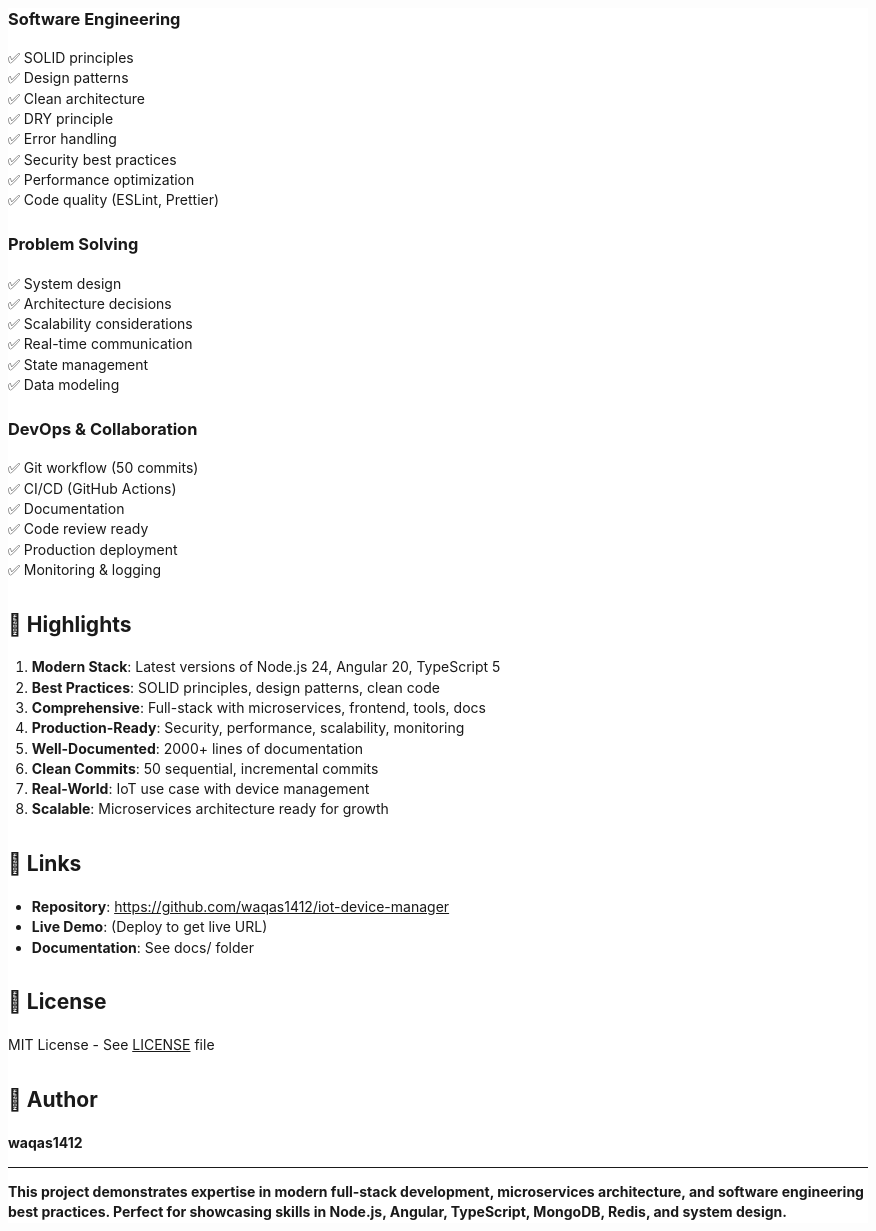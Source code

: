 ### Software Engineering
✅ SOLID principles  
✅ Design patterns  
✅ Clean architecture  
✅ DRY principle  
✅ Error handling  
✅ Security best practices  
✅ Performance optimization  
✅ Code quality (ESLint, Prettier)  

### Problem Solving
✅ System design  
✅ Architecture decisions  
✅ Scalability considerations  
✅ Real-time communication  
✅ State management  
✅ Data modeling  

### DevOps & Collaboration
✅ Git workflow (50 commits)  
✅ CI/CD (GitHub Actions)  
✅ Documentation  
✅ Code review ready  
✅ Production deployment  
✅ Monitoring & logging  

## 🌟 Highlights

1. **Modern Stack**: Latest versions of Node.js 24, Angular 20, TypeScript 5
2. **Best Practices**: SOLID principles, design patterns, clean code
3. **Comprehensive**: Full-stack with microservices, frontend, tools, docs
4. **Production-Ready**: Security, performance, scalability, monitoring
5. **Well-Documented**: 2000+ lines of documentation
6. **Clean Commits**: 50 sequential, incremental commits
7. **Real-World**: IoT use case with device management
8. **Scalable**: Microservices architecture ready for growth

## 🔗 Links

- **Repository**: https://github.com/waqas1412/iot-device-manager
- **Live Demo**: (Deploy to get live URL)
- **Documentation**: See docs/ folder

## 📝 License

MIT License - See [LICENSE](LICENSE) file

## 👤 Author

**waqas1412**

---

**This project demonstrates expertise in modern full-stack development, microservices architecture, and software engineering best practices. Perfect for showcasing skills in Node.js, Angular, TypeScript, MongoDB, Redis, and system design.**

